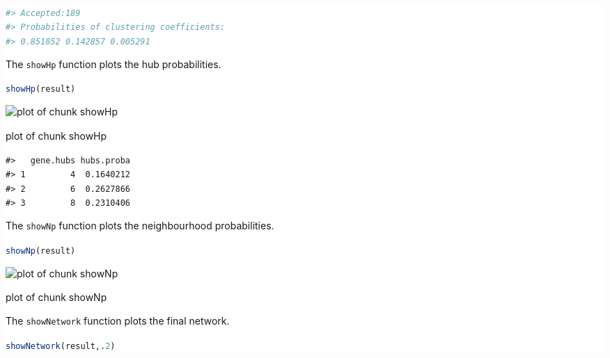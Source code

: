 ``` r
#> Accepted:189
#> Probabilities of clustering coefficients:
#> 0.851852 0.142857 0.005291
```

The `showHp` function plots the hub probabilities.

``` r
showHp(result)
```

<div class="figure">
<img src="man/figures/README-showHp-1.png" alt="plot of chunk showHp" width="100%" />
<p class="caption">plot of chunk showHp</p>
</div>

```
#>   gene.hubs hubs.proba
#> 1         4  0.1640212
#> 2         6  0.2627866
#> 3         8  0.2310406
```

The `showNp` function plots the neighbourhood probabilities.

``` r
showNp(result)
```

<div class="figure">
<img src="man/figures/README-showNp-1.png" alt="plot of chunk showNp" width="100%" />
<p class="caption">plot of chunk showNp</p>
</div>

The `showNetwork` function plots the final network.

``` r
showNetwork(result,.2)
```

<div class="figure">